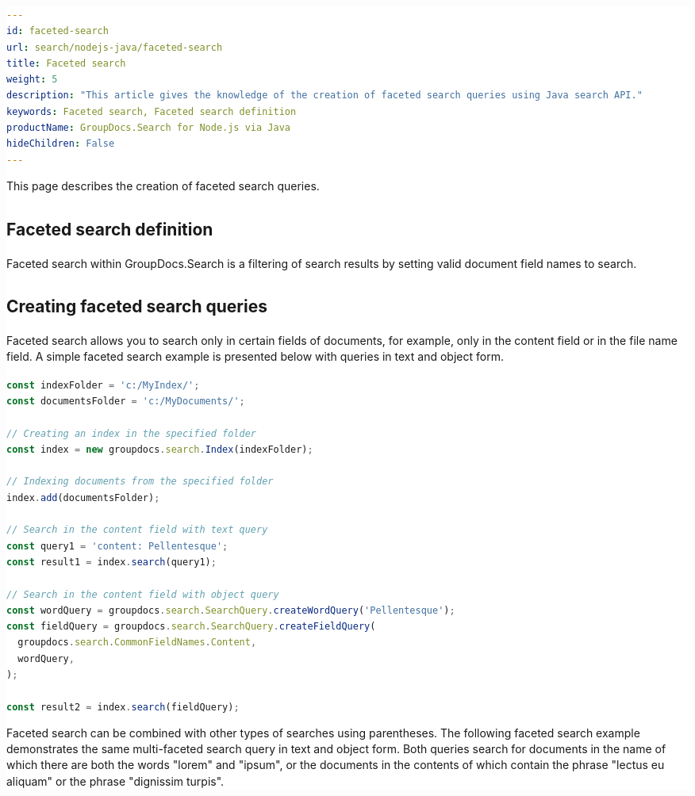 ```yaml
---
id: faceted-search
url: search/nodejs-java/faceted-search
title: Faceted search
weight: 5
description: "This article gives the knowledge of the creation of faceted search queries using Java search API."
keywords: Faceted search, Faceted search definition
productName: GroupDocs.Search for Node.js via Java
hideChildren: False
---
```

This page describes the creation of faceted search queries.

## Faceted search definition

Faceted search within GroupDocs.Search is a filtering of search results by setting valid document field names to search.

## Creating faceted search queries

Faceted search allows you to search only in certain fields of documents, for example, only in the content field or in the file name field. A simple faceted search example is presented below with queries in text and object form.

```javascript
const indexFolder = 'c:/MyIndex/';
const documentsFolder = 'c:/MyDocuments/';

// Creating an index in the specified folder
const index = new groupdocs.search.Index(indexFolder);

// Indexing documents from the specified folder
index.add(documentsFolder);

// Search in the content field with text query
const query1 = 'content: Pellentesque';
const result1 = index.search(query1);

// Search in the content field with object query
const wordQuery = groupdocs.search.SearchQuery.createWordQuery('Pellentesque');
const fieldQuery = groupdocs.search.SearchQuery.createFieldQuery(
  groupdocs.search.CommonFieldNames.Content,
  wordQuery,
);

const result2 = index.search(fieldQuery);
```

Faceted search can be combined with other types of searches using parentheses. The following faceted search example demonstrates the same multi-faceted search query in text and object form. Both queries search for documents in the name of which there are both the words "lorem" and "ipsum", or the documents in the contents of which contain the phrase "lectus eu aliquam" or the phrase "dignissim turpis".
